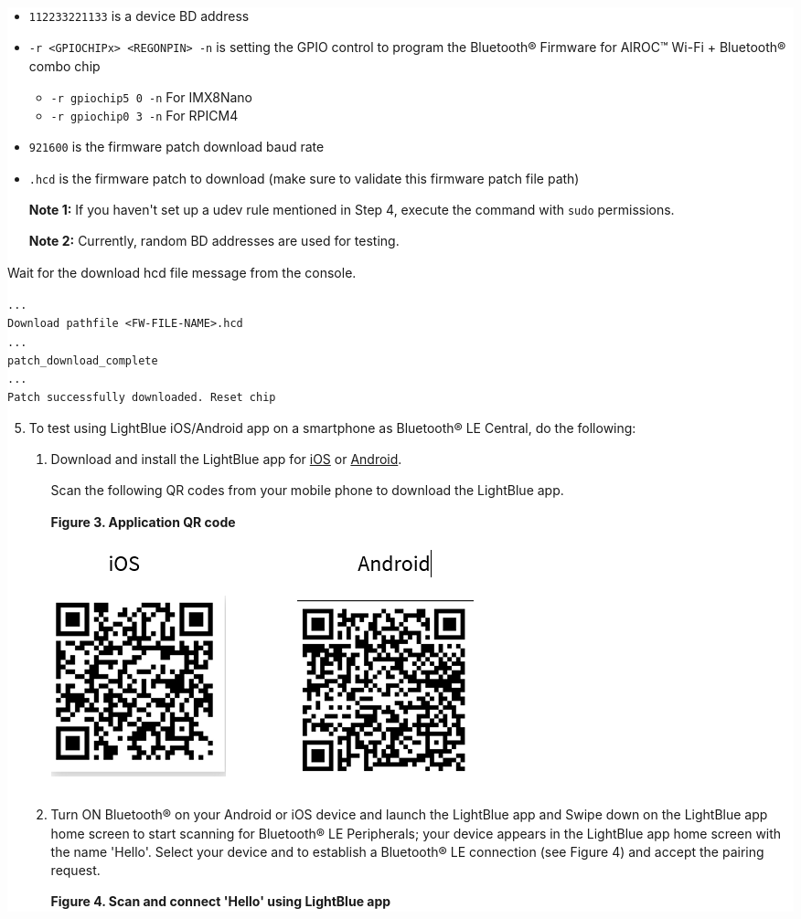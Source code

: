    - `112233221133` is a device BD address
   - `-r <GPIOCHIPx> <REGONPIN> -n`  is setting the GPIO control to program the Bluetooth® Firmware for AIROC™ Wi-Fi + Bluetooth® combo chip
      - `-r gpiochip5 0 -n`  For IMX8Nano
      - `-r gpiochip0 3 -n`  For RPICM4
   - `921600` is the firmware patch download baud rate
   - `.hcd` is the firmware patch to download (make sure to validate this firmware patch file path)

     **Note 1:** If you haven't set up a udev rule mentioned in Step 4, execute the command with `sudo` permissions.

     **Note 2:** Currently, random BD addresses are used for testing.


   Wait for the download hcd file message from the console.
   ```
   ...
   Download pathfile <FW-FILE-NAME>.hcd
   ...
   patch_download_complete
   ...
   Patch successfully downloaded. Reset chip
   ```

5. To test using LightBlue iOS/Android app on a smartphone as Bluetooth® LE Central, do the following:
   1. Download and install the LightBlue app for [iOS](https://apps.apple.com/tw/app/lightblue/id557428110) or [Android](https://play.google.com/store/apps/details?id=com.punchthrough.lightblueexplorer&hl=zh_TW&gl=US).

      Scan the following QR codes from your mobile phone to download the LightBlue app.

      **Figure 3. Application QR code**

      ![AppQR](images/qr.png)

   2. Turn ON Bluetooth® on your Android or iOS device and launch the LightBlue app and Swipe down on the LightBlue app home screen to start scanning for Bluetooth® LE Peripherals; your device appears in the LightBlue app home screen with the name 'Hello'. Select your device and to establish a Bluetooth® LE connection (see Figure 4) and accept the pairing request.

      **Figure 4. Scan and connect 'Hello' using LightBlue app**
